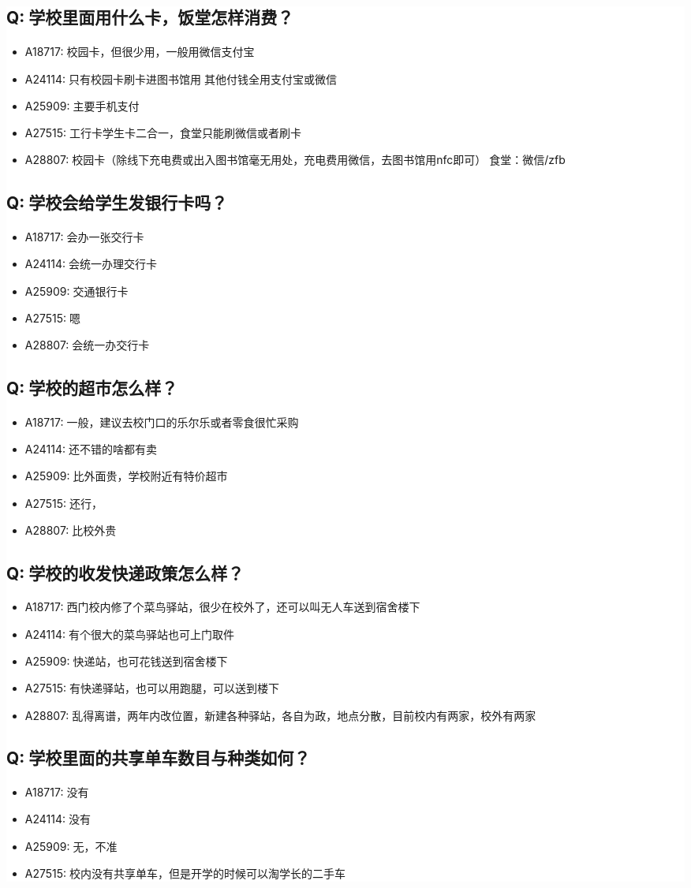 ## Q: 学校里面用什么卡，饭堂怎样消费？

- A18717: 校园卡，但很少用，一般用微信支付宝

- A24114: 只有校园卡刷卡进图书馆用 其他付钱全用支付宝或微信

- A25909: 主要手机支付

- A27515: 工行卡学生卡二合一，食堂只能刷微信或者刷卡

- A28807: 校园卡（除线下充电费或出入图书馆毫无用处，充电费用微信，去图书馆用nfc即可）
食堂：微信/zfb

## Q: 学校会给学生发银行卡吗？

- A18717: 会办一张交行卡

- A24114: 会统一办理交行卡

- A25909: 交通银行卡

- A27515: 嗯

- A28807: 会统一办交行卡

## Q: 学校的超市怎么样？

- A18717: 一般，建议去校门口的乐尔乐或者零食很忙采购

- A24114: 还不错的啥都有卖

- A25909: 比外面贵，学校附近有特价超市

- A27515: 还行，

- A28807: 比校外贵

## Q: 学校的收发快递政策怎么样？

- A18717: 西门校内修了个菜鸟驿站，很少在校外了，还可以叫无人车送到宿舍楼下

- A24114: 有个很大的菜鸟驿站也可上门取件

- A25909: 快递站，也可花钱送到宿舍楼下

- A27515: 有快递驿站，也可以用跑腿，可以送到楼下

- A28807: 乱得离谱，两年内改位置，新建各种驿站，各自为政，地点分散，目前校内有两家，校外有两家

## Q: 学校里面的共享单车数目与种类如何？

- A18717: 没有

- A24114: 没有

- A25909: 无，不准

- A27515: 校内没有共享单车，但是开学的时候可以淘学长的二手车

